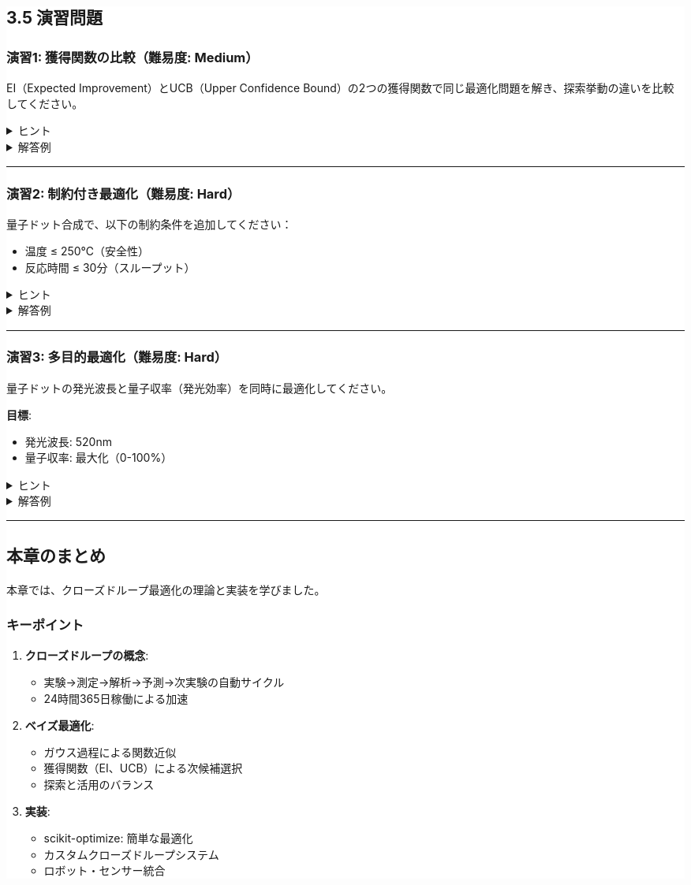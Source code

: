 
## 3.5 演習問題

### 演習1: 獲得関数の比較（難易度: Medium）

EI（Expected Improvement）とUCB（Upper Confidence Bound）の2つの獲得関数で同じ最適化問題を解き、探索挙動の違いを比較してください。

<details><summary>ヒント</summary></details>

<details><summary>解答例</summary></details>

---

### 演習2: 制約付き最適化（難易度: Hard）

量子ドット合成で、以下の制約条件を追加してください：
- 温度 ≤ 250℃（安全性）
- 反応時間 ≤ 30分（スループット）

<details><summary>ヒント</summary></details>

<details><summary>解答例</summary></details>

---

### 演習3: 多目的最適化（難易度: Hard）

量子ドットの発光波長と量子収率（発光効率）を同時に最適化してください。

**目標**:
- 発光波長: 520nm
- 量子収率: 最大化（0-100%）

<details><summary>ヒント</summary></details>

<details><summary>解答例</summary></details>

---

## 本章のまとめ

本章では、クローズドループ最適化の理論と実装を学びました。

### キーポイント

1. **クローズドループの概念**:
   - 実験→測定→解析→予測→次実験の自動サイクル
   - 24時間365日稼働による加速

2. **ベイズ最適化**:
   - ガウス過程による関数近似
   - 獲得関数（EI、UCB）による次候補選択
   - 探索と活用のバランス

3. **実装**:
   - scikit-optimize: 簡単な最適化
   - カスタムクローズドループシステム
   - ロボット・センサー統合
